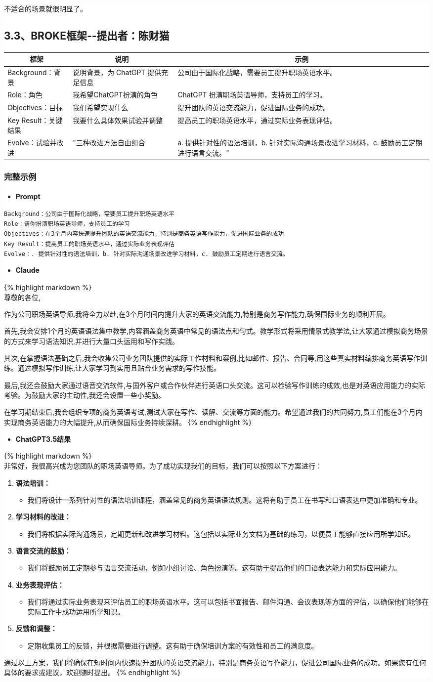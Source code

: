 不适合的场景就很明显了。

## 3.3、BROKE框架--提出者：陈财猫

| 框架                      | 说明                                   | 示例  |
|---------------------------|----------------------------------------|------|
| Background：背景           | 说明背景，为 ChatGPT 提供充足信息      | 公司由于国际化战略，需要员工提升职场英语水平。 |
| Role：角色                 | 我希望ChatGPT扮演的角色               | ChatGPT 扮演职场英语导师，支持员工的学习。 |
| Objectives：目标           | 我们希望实现什么                       | 提升团队的英语交流能力，促进国际业务的成功。 |
| Key Result：关键结果        | 我要什么具体效果试验并调整            | 提高员工的职场英语水平，通过实际业务表现评估。 |
| Evolve：试验并改进          | "三种改进方法自由组合                | a. 提供针对性的语法培训，b. 针对实际沟通场景改进学习材料，c. 鼓励员工定期进行语言交流。" |

### 完整示例


* **Prompt** 
```
Background：公司由于国际化战略，需要员工提升职场英语水平
Role：请你扮演职场英语导师，支持员工的学习
Objectives：在3个月内容快速提升团队的英语交流能力，特别是商务英语写作能力，促进国际业务的成功
Key Result：提高员工的职场英语水平，通过实际业务表现评估
Evolve：. 提供针对性的语法培训，b. 针对实际沟通场景改进学习材料，c. 鼓励员工定期进行语言交流。
```
* **Claude**

{% highlight markdown %}  
 尊敬的各位,

作为公司职场英语导师,我将全力以赴,在3个月时间内提升大家的英语交流能力,特别是商务写作能力,确保国际业务的顺利开展。

首先,我会安排1个月的英语语法集中教学,内容涵盖商务英语中常见的语法点和句式。教学形式将采用情景式教学法,让大家通过模拟商务场景的方式来学习语法知识,并进行大量口头运用和写作实践。

其次,在掌握语法基础之后,我会收集公司业务团队提供的实际工作材料和案例,比如邮件、报告、合同等,用这些真实材料编排商务英语写作训练。通过模拟写作训练,让大家学习到实用且贴合业务需求的写作技能。

最后,我还会鼓励大家通过语音交流软件,与国外客户或合作伙伴进行英语口头交流。这可以检验写作训练的成效,也是对英语应用能力的实际考验。为鼓励大家的主动性,我还会设置一些小奖励。

在学习期结束后,我会组织专项的商务英语考试,测试大家在写作、读解、交流等方面的能力。希望通过我们的共同努力,员工们能在3个月内实现商务英语能力的大幅提升,从而确保国际业务持续深耕。
{% endhighlight %} 

* **ChatGPT3.5结果**

{% highlight markdown %}  
非常好，我很高兴成为您团队的职场英语导师。为了成功实现我们的目标，我们可以按照以下方案进行：

1. **语法培训：**
   - 我们将设计一系列针对性的语法培训课程，涵盖常见的商务英语语法规则。这将有助于员工在书写和口语表达中更加准确和专业。

2. **学习材料的改进：**
   - 我们将根据实际沟通场景，定期更新和改进学习材料。这包括以实际业务文档为基础的练习，以便员工能够直接应用所学知识。

3. **语言交流的鼓励：**
   - 我们将鼓励员工定期参与语言交流活动，例如小组讨论、角色扮演等。这有助于提高他们的口语表达能力和实际应用能力。

4. **业务表现评估：**
   - 我们将通过实际业务表现来评估员工的职场英语水平。这可以包括书面报告、邮件沟通、会议表现等方面的评估，以确保他们能够在实际工作中成功运用所学知识。

5. **反馈和调整：**
   - 定期收集员工的反馈，并根据需要进行调整。这有助于确保培训方案的有效性和员工的满意度。

通过以上方案，我们将确保在短时间内快速提升团队的英语交流能力，特别是商务英语写作能力，促进公司国际业务的成功。如果您有任何具体的要求或建议，欢迎随时提出。
{% endhighlight %} 
